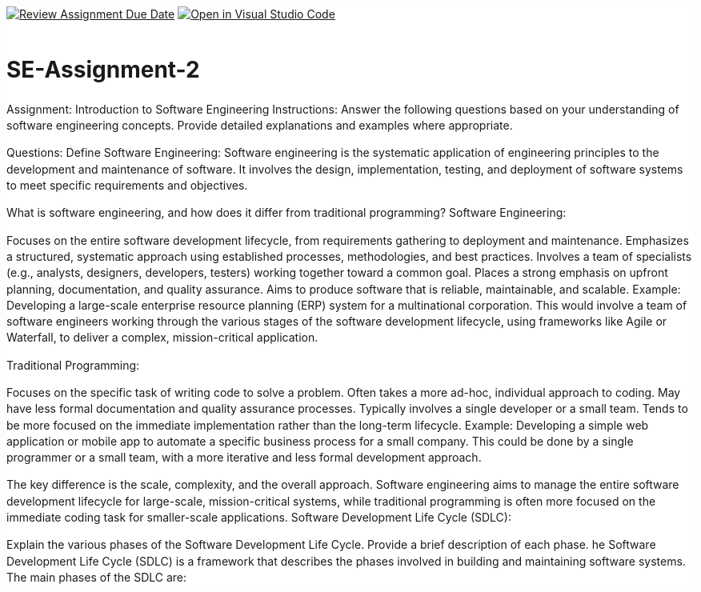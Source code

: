 [![Review Assignment Due Date](https://classroom.github.com/assets/deadline-readme-button-24ddc0f5d75046c5622901739e7c5dd533143b0c8e959d652212380cedb1ea36.svg)](https://classroom.github.com/a/-ucQIGTc)
[![Open in Visual Studio Code](https://classroom.github.com/assets/open-in-vscode-718a45dd9cf7e7f842a935f5ebbe5719a5e09af4491e668f4dbf3b35d5cca122.svg)](https://classroom.github.com/online_ide?assignment_repo_id=15180168&assignment_repo_type=AssignmentRepo)
# SE-Assignment-2
Assignment: Introduction to Software Engineering
Instructions:
Answer the following questions based on your understanding of software engineering concepts. Provide detailed explanations and examples where appropriate.

Questions:
Define Software Engineering:
Software engineering is the systematic application of engineering principles to the development and maintenance of software. It involves the design, implementation, testing, and deployment of software systems to meet specific requirements and objectives.

What is software engineering, and how does it differ from traditional programming?
Software Engineering:

Focuses on the entire software development lifecycle, from requirements gathering to deployment and maintenance.
Emphasizes a structured, systematic approach using established processes, methodologies, and best practices.
Involves a team of specialists (e.g., analysts, designers, developers, testers) working together toward a common goal.
Places a strong emphasis on upfront planning, documentation, and quality assurance.
Aims to produce software that is reliable, maintainable, and scalable.
Example: Developing a large-scale enterprise resource planning (ERP) system for a multinational corporation. This would involve a team of software engineers working through the various stages of the software development lifecycle, using frameworks like Agile or Waterfall, to deliver a complex, mission-critical application.

Traditional Programming:

Focuses on the specific task of writing code to solve a problem.
Often takes a more ad-hoc, individual approach to coding.
May have less formal documentation and quality assurance processes.
Typically involves a single developer or a small team.
Tends to be more focused on the immediate implementation rather than the long-term lifecycle.
Example: Developing a simple web application or mobile app to automate a specific business process for a small company. This could be done by a single programmer or a small team, with a more iterative and less formal development approach.

The key difference is the scale, complexity, and the overall approach. Software engineering aims to manage the entire software development lifecycle for large-scale, mission-critical systems, while traditional programming is often more focused on the immediate coding task for smaller-scale applications.
Software Development Life Cycle (SDLC):

Explain the various phases of the Software Development Life Cycle. Provide a brief description of each phase.
he Software Development Life Cycle (SDLC) is a framework that describes the phases involved in building and maintaining software systems. The main phases of the SDLC are:
